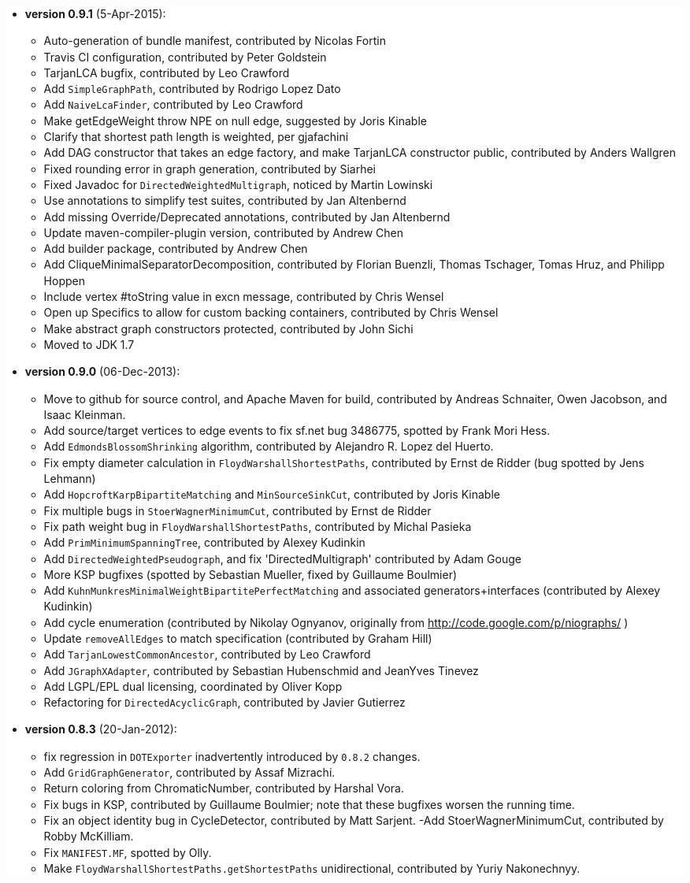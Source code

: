 - **version 0.9.1** (5-Apr-2015): 
    - Auto-generation of bundle manifest, contributed by Nicolas Fortin
    - Travis CI configuration, contributed by Peter Goldstein
    - TarjanLCA bugfix, contributed by Leo Crawford
    - Add `SimpleGraphPath`, contributed by Rodrigo Lopez Dato
    - Add `NaiveLcaFinder`, contributed by Leo Crawford
    - Make getEdgeWeight throw NPE on null edge, suggested by Joris Kinable
    - Clarify that shortest path length is weighted, per gjafachini
    - Add DAG constructor that takes an edge factory, and make TarjanLCA constructor public, contributed by Anders Wallgren
    - Fixed rounding error in graph generation, contributed by Siarhei
    - Fixed Javadoc for `DirectedWeightedMultigraph`, noticed by Martin Lowinski
    - Use annotations to simplify test suites, contributed by Jan Altenbernd
    - Add missing Override/Deprecated annotations, contributed by Jan Altenbernd
    - Update maven-compiler-plugin version, contributed by Andrew Chen
    - Add builder package, contributed by Andrew Chen
    - Add CliqueMinimalSeparatorDecomposition, contributed by Florian Buenzli, Thomas Tschager, Tomas Hruz, and Philipp Hoppen
    - Include vertex #toString value in excn message, contributed by Chris Wensel
    - Open up Specifics to allow for custom backing containers, contributed by Chris Wensel
    - Make abstract graph constructors protected, contributed by John Sichi
    - Moved to JDK 1.7

- **version 0.9.0** (06-Dec-2013): 
    - Move to github for source control, and Apache Maven for build, contributed by Andreas Schnaiter, Owen Jacobson, and Isaac Kleinman.
    - Add source/target vertices to edge events to fix sf.net bug 3486775, spotted by Frank Mori Hess.
    - Add `EdmondsBlossomShrinking` algorithm, contributed by Alejandro R. Lopez del Huerto.
    - Fix empty diameter calculation in `FloydWarshallShortestPaths`, contributed by Ernst de Ridder (bug spotted by Jens Lehmann)
    - Add `HopcroftKarpBipartiteMatching` and `MinSourceSinkCut`, contributed by Joris Kinable
    - Fix multiple bugs in `StoerWagnerMinimumCut`, contributed by Ernst de Ridder
    - Fix path weight bug in `FloydWarshallShortestPaths`, contributed by Michal Pasieka
    - Add `PrimMinimumSpanningTree`, contributed by Alexey Kudinkin
    - Add `DirectedWeightedPseudograph`, and fix 'DirectedMultigraph' contributed by Adam Gouge
    - More KSP bugfixes (spotted by Sebastian Mueller, fixed by Guillaume Boulmier)
    - Add `KuhnMunkresMinimalWeightBipartitePerfectMatching` and associated generators+interfaces (contributed by Alexey Kudinkin)
    - Add cycle enumeration (contributed by Nikolay Ognyanov, originally from http://code.google.com/p/niographs/ )
    - Update `removeAllEdges` to match specification (contributed by Graham Hill)
    - Add `TarjanLowestCommonAncestor`, contributed by Leo Crawford
    - Add `JGraphXAdapter`, contributed by Sebastian Hubenschmid and JeanYves Tinevez
    - Add LGPL/EPL dual licensing, coordinated by Oliver Kopp
    - Refactoring for `DirectedAcyclicGraph`, contributed by Javier Gutierrez

- **version 0.8.3** (20-Jan-2012): 
    - fix regression in `DOTExporter` inadvertently introduced by `0.8.2` changes.
    - Add `GridGraphGenerator`, contributed by Assaf Mizrachi.
    - Return coloring from ChromaticNumber, contributed by Harshal Vora.
    - Fix bugs in KSP, contributed by Guillaume Boulmier; note that these bugfixes worsen the running time.  
    - Fix an object identity bug in CycleDetector, contributed by Matt Sarjent.
    -Add StoerWagnerMinimumCut, contributed by Robby McKilliam.
    - Fix `MANIFEST.MF`, spotted by Olly.
    - Make `FloydWarshallShortestPaths.getShortestPaths` unidirectional, contributed by Yuriy Nakonechnyy.
